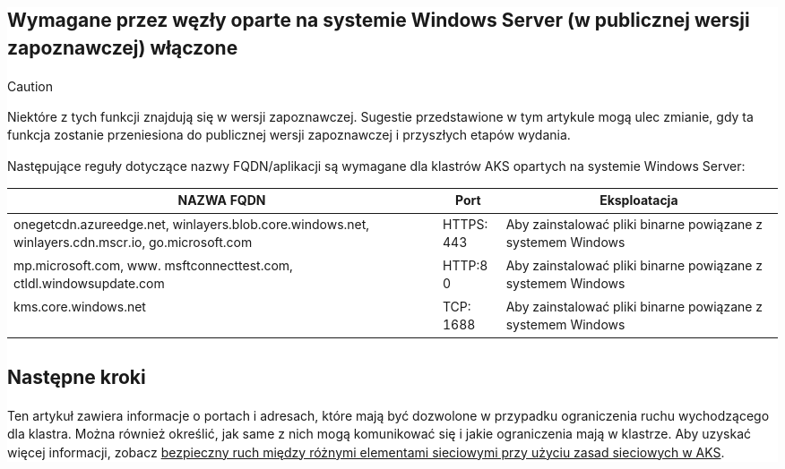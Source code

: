 ## <a name="required-by-windows-server-based-nodes-in-public-preview-enabled"></a>Wymagane przez węzły oparte na systemie Windows Server (w publicznej wersji zapoznawczej) włączone

> [!CAUTION]
> Niektóre z tych funkcji znajdują się w wersji zapoznawczej.  Sugestie przedstawione w tym artykule mogą ulec zmianie, gdy ta funkcja zostanie przeniesiona do publicznej wersji zapoznawczej i przyszłych etapów wydania.

Następujące reguły dotyczące nazwy FQDN/aplikacji są wymagane dla klastrów AKS opartych na systemie Windows Server:

| NAZWA FQDN                                    | Port      | Eksploatacja      |
|-----------------------------------------|-----------|----------|
| onegetcdn.azureedge.net, winlayers.blob.core.windows.net, winlayers.cdn.mscr.io, go.microsoft.com | HTTPS:443 | Aby zainstalować pliki binarne powiązane z systemem Windows |
| mp.microsoft.com, www<span></span>. msftconnecttest.com, ctldl.windowsupdate.com | HTTP:80 | Aby zainstalować pliki binarne powiązane z systemem Windows |
| kms.core.windows.net | TCP: 1688 | Aby zainstalować pliki binarne powiązane z systemem Windows |


## <a name="next-steps"></a>Następne kroki

Ten artykuł zawiera informacje o portach i adresach, które mają być dozwolone w przypadku ograniczenia ruchu wychodzącego dla klastra. Można również określić, jak same z nich mogą komunikować się i jakie ograniczenia mają w klastrze. Aby uzyskać więcej informacji, zobacz [bezpieczny ruch między różnymi elementami sieciowymi przy użyciu zasad sieciowych w AKS][network-policy].


[aks-quickstart-cli]: kubernetes-walkthrough.md
[aks-quickstart-portal]: kubernetes-walkthrough-portal.md
[install-azure-cli]: /cli/azure/install-azure-cli
[network-policy]: use-network-policies.md
[azure-firewall]: ../firewall/overview.md
[az-feature-register]: /cli/azure/feature#az-feature-register
[az-feature-list]: /cli/azure/feature#az-feature-list
[az-provider-register]: /cli/azure/provider#az-provider-register
[aks-upgrade]: upgrade-cluster.md
[aks-support-policies]: support-policies.md
[aks-faq]: faq.md
